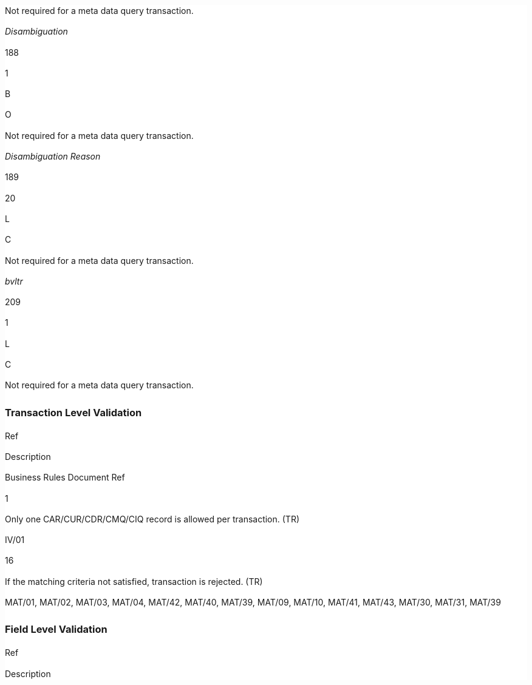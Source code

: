 Not required for a meta data query transaction\.

*Disambiguation*

188

1

B

O

Not required for a meta data query transaction\.

*Disambiguation Reason*

189

20

L

C

Not required for a meta data query transaction\.

*bvltr*

209

1

L

C

Not required for a meta data query transaction\.

### <a id="_Toc46834368"></a>Transaction Level Validation

Ref

Description

Business Rules Document Ref

1

Only one CAR/CUR/CDR/CMQ/CIQ record is allowed per transaction\. \(TR\)

IV/01

16

If the matching criteria not satisfied, transaction is rejected\. \(TR\)

MAT/01, MAT/02, MAT/03, MAT/04, MAT/42, MAT/40, MAT/39, MAT/09, MAT/10, MAT/41, MAT/43, MAT/30, MAT/31, MAT/39

### <a id="_Toc46834369"></a>Field Level Validation

Ref

Description
